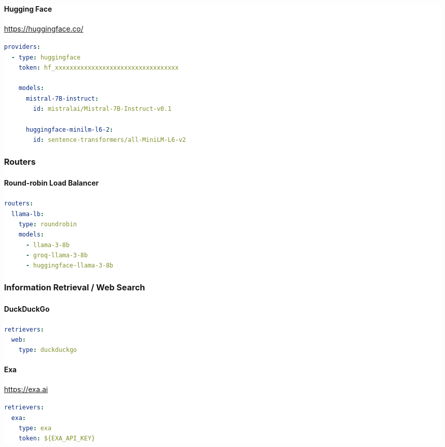 
#### Hugging Face

https://huggingface.co/

```yaml
providers:
  - type: huggingface
    token: hf_xxxxxxxxxxxxxxxxxxxxxxxxxxxxxxxxxx
    
    models:
      mistral-7B-instruct:
        id: mistralai/Mistral-7B-Instruct-v0.1
      
      huggingface-minilm-l6-2:
        id: sentence-transformers/all-MiniLM-L6-v2
```


### Routers

#### Round-robin Load Balancer

```yaml
routers:
  llama-lb:
    type: roundrobin
    models:
      - llama-3-8b
      - groq-llama-3-8b
      - huggingface-llama-3-8b
```


### Information Retrieval / Web Search

#### DuckDuckGo

```yaml
retrievers:
  web:
    type: duckduckgo
```


#### Exa

https://exa.ai

```yaml
retrievers:
  exa:
    type: exa
    token: ${EXA_API_KEY}
```

